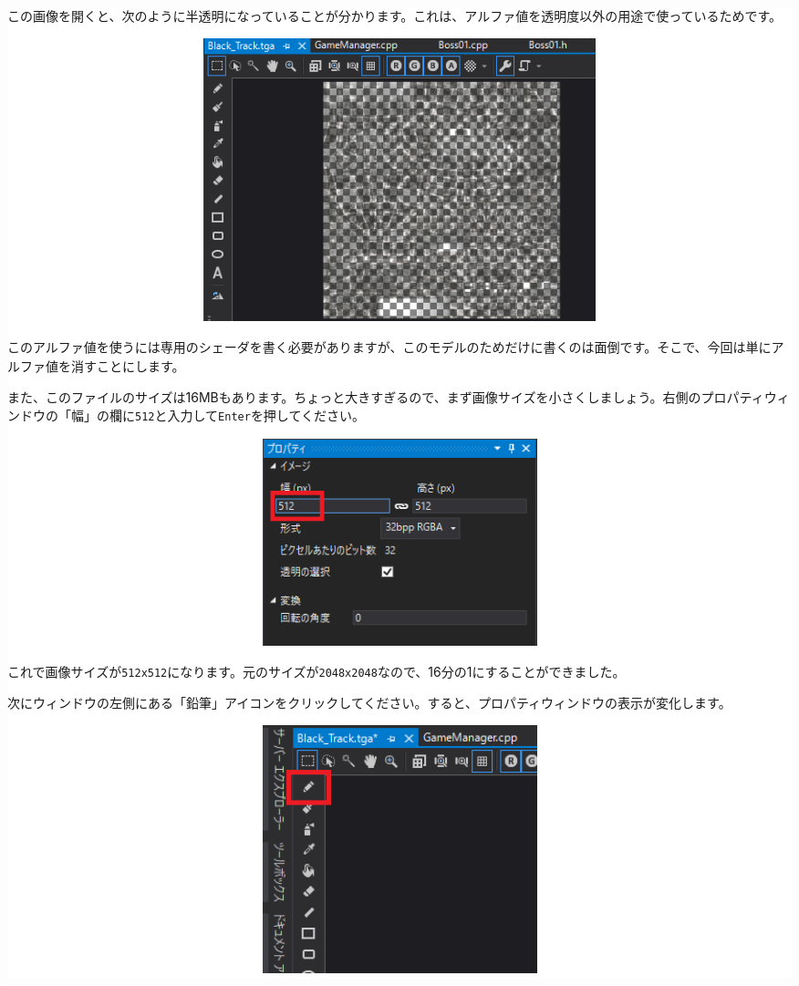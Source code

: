 この画像を開くと、次のように半透明になっていることが分かります。これは、アルファ値を透明度以外の用途で使っているためです。

<p align="center">
<img src="images/18b_black_track_tga_0.png" width="50%" />
</p>

このアルファ値を使うには専用のシェーダを書く必要がありますが、このモデルのためだけに書くのは面倒です。そこで、今回は単にアルファ値を消すことにします。

また、このファイルのサイズは16MBもあります。ちょっと大きすぎるので、まず画像サイズを小さくしましょう。右側のプロパティウィンドウの「幅」の欄に`512`と入力して`Enter`を押してください。

<p align="center">
<img src="images/18b_black_track_tga_1.png" width="35%" />
</p>

これで画像サイズが`512x512`になります。元のサイズが`2048x2048`なので、16分の1にすることができました。

次にウィンドウの左側にある「鉛筆」アイコンをクリックしてください。すると、プロパティウィンドウの表示が変化します。

<p align="center">
<img src="images/18b_black_track_tga_2.png" width="35%" />
</p>
